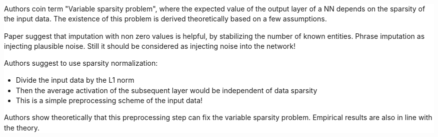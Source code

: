 Authors coin term "Variable sparsity problem", where the expected value of
the output layer of a NN depends on the sparsity of the input data. The
existence of this problem is derived theoretically based on a few
assumptions.

Paper suggest that imputation with non zero values is helpful, by
stabilizing the number of known entities. Phrase imputation as injecting
plausible noise. Still it should be considered as injecting noise into the
network!

Authors suggest to use sparsity normalization:
 - Divide the input data by the L1 norm
 - Then the average activation of the subsequent layer would be independent
   of data sparsity
 - This is a simple preprocessing scheme of the input data!

Authors show theoretically that this preprocessing step can fix the variable
sparsity problem. Empirical results are also in line with the theory.
